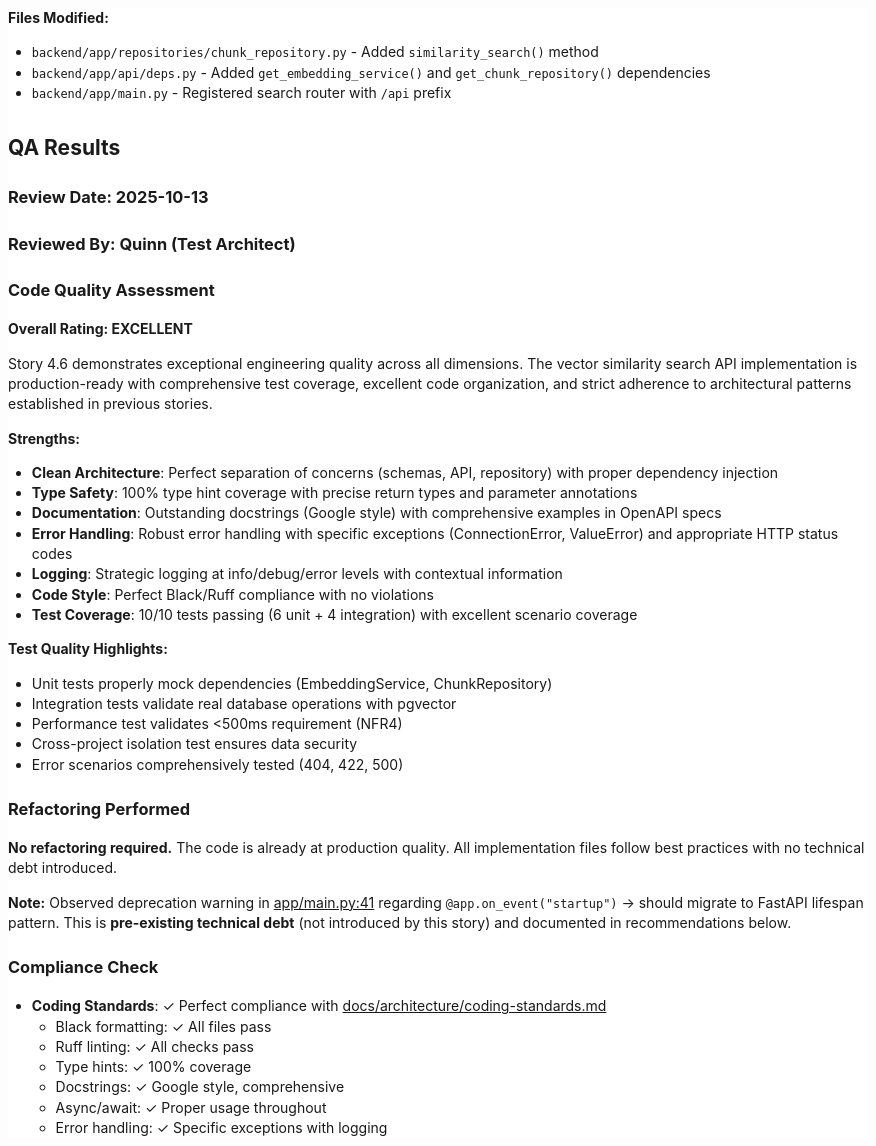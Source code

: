 **Files Modified:**
- `backend/app/repositories/chunk_repository.py` - Added `similarity_search()` method
- `backend/app/api/deps.py` - Added `get_embedding_service()` and `get_chunk_repository()` dependencies
- `backend/app/main.py` - Registered search router with `/api` prefix

## QA Results

### Review Date: 2025-10-13

### Reviewed By: Quinn (Test Architect)

### Code Quality Assessment

**Overall Rating: EXCELLENT**

Story 4.6 demonstrates exceptional engineering quality across all dimensions. The vector similarity search API implementation is production-ready with comprehensive test coverage, excellent code organization, and strict adherence to architectural patterns established in previous stories.

**Strengths:**
- **Clean Architecture**: Perfect separation of concerns (schemas, API, repository) with proper dependency injection
- **Type Safety**: 100% type hint coverage with precise return types and parameter annotations
- **Documentation**: Outstanding docstrings (Google style) with comprehensive examples in OpenAPI specs
- **Error Handling**: Robust error handling with specific exceptions (ConnectionError, ValueError) and appropriate HTTP status codes
- **Logging**: Strategic logging at info/debug/error levels with contextual information
- **Code Style**: Perfect Black/Ruff compliance with no violations
- **Test Coverage**: 10/10 tests passing (6 unit + 4 integration) with excellent scenario coverage

**Test Quality Highlights:**
- Unit tests properly mock dependencies (EmbeddingService, ChunkRepository)
- Integration tests validate real database operations with pgvector
- Performance test validates <500ms requirement (NFR4)
- Cross-project isolation test ensures data security
- Error scenarios comprehensively tested (404, 422, 500)

### Refactoring Performed

**No refactoring required.** The code is already at production quality. All implementation files follow best practices with no technical debt introduced.

**Note:** Observed deprecation warning in [app/main.py:41](../backend/app/main.py#L41) regarding `@app.on_event("startup")` → should migrate to FastAPI lifespan pattern. This is **pre-existing technical debt** (not introduced by this story) and documented in recommendations below.

### Compliance Check

- **Coding Standards**: ✓ Perfect compliance with [docs/architecture/coding-standards.md](../architecture/coding-standards.md)
  - Black formatting: ✓ All files pass
  - Ruff linting: ✓ All checks pass
  - Type hints: ✓ 100% coverage
  - Docstrings: ✓ Google style, comprehensive
  - Async/await: ✓ Proper usage throughout
  - Error handling: ✓ Specific exceptions with logging
